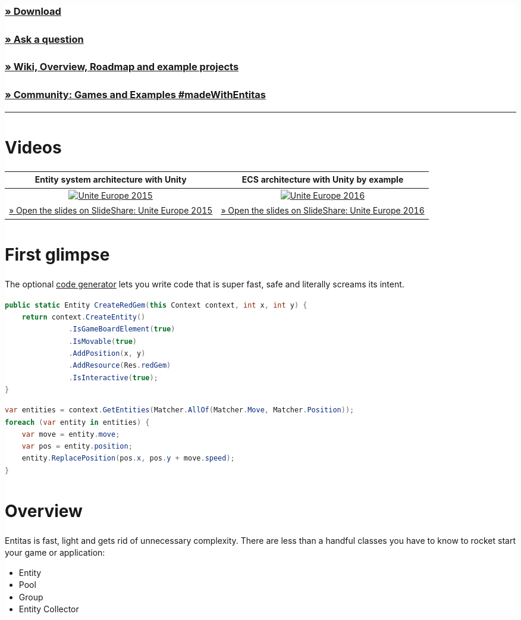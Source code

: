 
### **[» Download](#download-entitas)**
### **[» Ask a question][issues-new]**
### **[» Wiki, Overview, Roadmap and example projects][wiki]**
### **[» Community: Games and Examples #madeWithEntitas][wiki-games-and-examples]**

---

Videos
======

| Entity system architecture with Unity | ECS architecture with Unity by example |
|:-------------------------------------:|:--------------------------------------:|
| [![Unite Europe 2015][unite-europe-2015-video-thumbnail]][unite-europe-2015-video] | [![Unite Europe 2016][unite-europe-2016-video-thumbnail]][unite-europe-2016-video] |
| [» Open the slides on SlideShare: Unite Europe 2015](http://www.slideshare.net/sschmid/uniteeurope-2015) | [» Open the slides on SlideShare: Unite Europe 2016](http://www.slideshare.net/sschmid/uniteeurope-2016) |


First glimpse
=============

The optional [code generator][wiki-code-generator] lets you write code that is super fast, safe and literally screams its intent.

```csharp
public static Entity CreateRedGem(this Context context, int x, int y) {
    return context.CreateEntity()
               .IsGameBoardElement(true)
               .IsMovable(true)
               .AddPosition(x, y)
               .AddResource(Res.redGem)
               .IsInteractive(true);
}
```

```csharp
var entities = context.GetEntities(Matcher.AllOf(Matcher.Move, Matcher.Position));
foreach (var entity in entities) {
    var move = entity.move;
    var pos = entity.position;
    entity.ReplacePosition(pos.x, pos.y + move.speed);
}
```


Overview
========

Entitas is fast, light and gets rid of unnecessary complexity. There are less than a handful classes you have to know to rocket start your game or application:

- Entity
- Pool
- Group
- Entity Collector


[clean-coders]: https://cleancoders.com "Clean Coders"
[wiki]: https://github.com/sschmid/Entitas-CSharp/wiki "Entitas Wiki"
[wiki-code-generator]: https://github.com/sschmid/Entitas-CSharp/wiki/Code-Generator "Wiki - Code Generator"
[wiki-overview]: https://github.com/sschmid/Entitas-CSharp/wiki/Overview "Wiki - Overview"
[wiki-unity-integration]: https://github.com/sschmid/Entitas-CSharp/wiki/Unity-integration "Wiki - Unity Integration"
[wiki-example-projects]: https://github.com/sschmid/Entitas-CSharp/wiki/Example-projects "Wiki - Example Projects"
[wiki-games-and-examples]: https://github.com/sschmid/Entitas-CSharp/wiki/Games-and-Examples "Wiki - Games and Examples #madeWithEntitas"
[unite-europe-2015-video-thumbnail]: https://raw.githubusercontent.com/sschmid/Entitas-CSharp/master/Readme/Images/UniteEurope2015-Video.png "Video: Watch the Entitas Talk at Unite Europe 2015"
[unite-europe-2015-video]: https://www.youtube.com/watch?v=1wvMXur19M4 "Video: Watch the Entitas Talk at Unite Europe 2015"
[unite-europe-2016-video-thumbnail]: https://raw.githubusercontent.com/sschmid/Entitas-CSharp/master/Readme/Images/UniteEurope2016-Video.png "Video: Watch the Entitas Talk at Unite Europe 2016"
[unite-europe-2016-video]: https://www.youtube.com/watch?v=lNTaC-JWmdI "Video: Watch the Entitas Talk at Unite Europe 2016"
[github-entitas]: https://github.com/sschmid/Entitas-CSharp "sschmid/Entitas-CSharp"
[releases]: https://github.com/sschmid/Entitas-CSharp/releases "Releases"
[issues]: https://github.com/sschmid/Entitas-CSharp/issues "Issues"
[pulls]: https://github.com/sschmid/Entitas-CSharp/pulls "Pull Requests"
[issues-new]: https://github.com/sschmid/Entitas-CSharp/issues/new "New issue"
[twitter-sschmid]: https://twitter.com/s_schmid "s_schmid on Twitter"
[twitter-entitas_csharp]: https://twitter.com/entitas_csharp "entitas_csharp on Twitter"
[github-sschmid]: https://github.com/sschmid "@sschmid"
[github-mzaks]: https://github.com/mzaks "@mzaks"
[github-cloudjubei]: https://github.com/cloudjubei "@cloudjubei"
[github-devboy]: https://github.com/devboy "@devboy"
